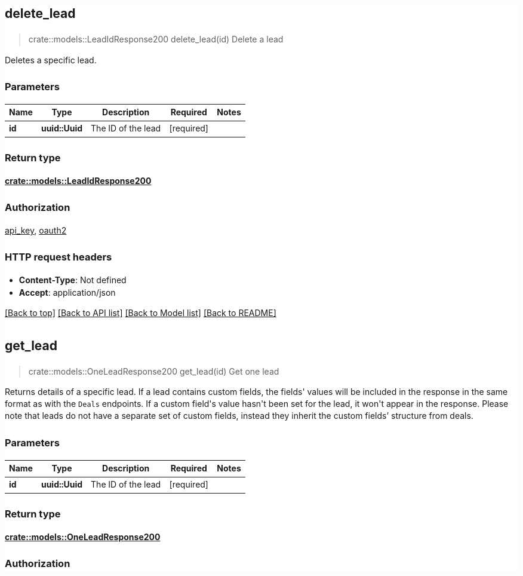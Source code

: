 
## delete_lead

> crate::models::LeadIdResponse200 delete_lead(id)
Delete a lead

Deletes a specific lead.

### Parameters


Name | Type | Description  | Required | Notes
------------- | ------------- | ------------- | ------------- | -------------
**id** | **uuid::Uuid** | The ID of the lead | [required] |

### Return type

[**crate::models::LeadIdResponse200**](leadIdResponse200.md)

### Authorization

[api_key](../README.md#api_key), [oauth2](../README.md#oauth2)

### HTTP request headers

- **Content-Type**: Not defined
- **Accept**: application/json

[[Back to top]](#) [[Back to API list]](../README.md#documentation-for-api-endpoints) [[Back to Model list]](../README.md#documentation-for-models) [[Back to README]](../README.md)


## get_lead

> crate::models::OneLeadResponse200 get_lead(id)
Get one lead

Returns details of a specific lead. If a lead contains custom fields, the fields' values will be included in the response in the same format as with the `Deals` endpoints. If a custom field's value hasn't been set for the lead, it won't appear in the response. Please note that leads do not have a separate set of custom fields, instead they inherit the custom fields’ structure from deals.

### Parameters


Name | Type | Description  | Required | Notes
------------- | ------------- | ------------- | ------------- | -------------
**id** | **uuid::Uuid** | The ID of the lead | [required] |

### Return type

[**crate::models::OneLeadResponse200**](oneLeadResponse200.md)

### Authorization
